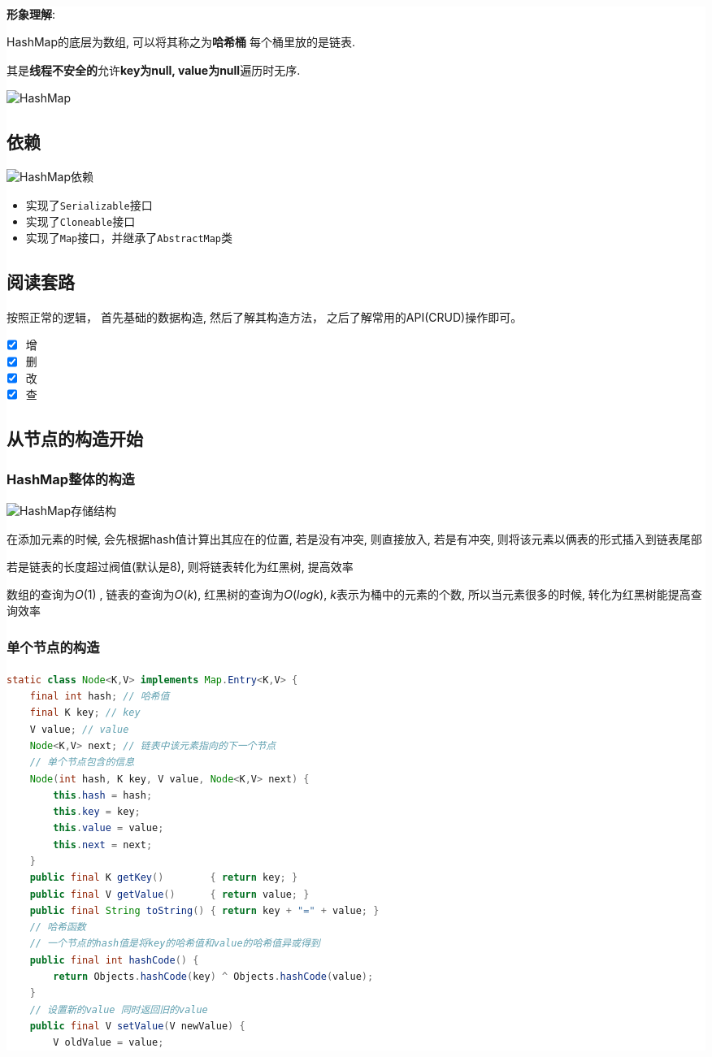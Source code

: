 **形象理解**:

HashMap的底层为数组,  可以将其称之为**哈希桶** 每个桶里放的是链表.

其是**线程不安全的**允许**key为null, value为null**遍历时无序.

![HashMap](https://i.loli.net/2020/03/13/q9tI7BCHXjJdopn.png)



## 依赖

![HashMap依赖](https://i.loli.net/2020/06/20/gB13O6PxHU4GwhF.png)

* 实现了`Serializable`接口
* 实现了`Cloneable`接口
* 实现了`Map`接口，并继承了`AbstractMap`类

## 阅读套路

按照正常的逻辑， 首先基础的数据构造, 然后了解其构造方法， 之后了解常用的API(CRUD)操作即可。

* [x] 增
* [x] 删
* [x] 改
* [x] 查

## 从节点的构造开始

### **HashMap**整体的构造

![HashMap存储结构](https://i.loli.net/2020/06/20/8SI6gLjBp7kMHsv.png)

在添加元素的时候, 会先根据hash值计算出其应在的位置, 若是没有冲突, 则直接放入, 若是有冲突, 则将该元素以俩表的形式插入到链表尾部

若是链表的长度超过阀值(默认是8), 则将链表转化为红黑树, 提高效率

数组的查询为$O(1)$ , 链表的查询为$O(k)$, 红黑树的查询为$O(logk)$, $k$表示为桶中的元素的个数, 所以当元素很多的时候, 转化为红黑树能提高查询效率	



### **单个节点的构造**

```java
static class Node<K,V> implements Map.Entry<K,V> {
    final int hash; // 哈希值
    final K key; // key
    V value; // value
    Node<K,V> next; // 链表中该元素指向的下一个节点
    // 单个节点包含的信息
    Node(int hash, K key, V value, Node<K,V> next) {
        this.hash = hash;
        this.key = key;
        this.value = value;
        this.next = next;
    }
    public final K getKey()        { return key; }
    public final V getValue()      { return value; }
    public final String toString() { return key + "=" + value; }
    // 哈希函数
    // 一个节点的hash值是将key的哈希值和value的哈希值异或得到
    public final int hashCode() {
        return Objects.hashCode(key) ^ Objects.hashCode(value);
    }
    // 设置新的value 同时返回旧的value
    public final V setValue(V newValue) {
        V oldValue = value;
```